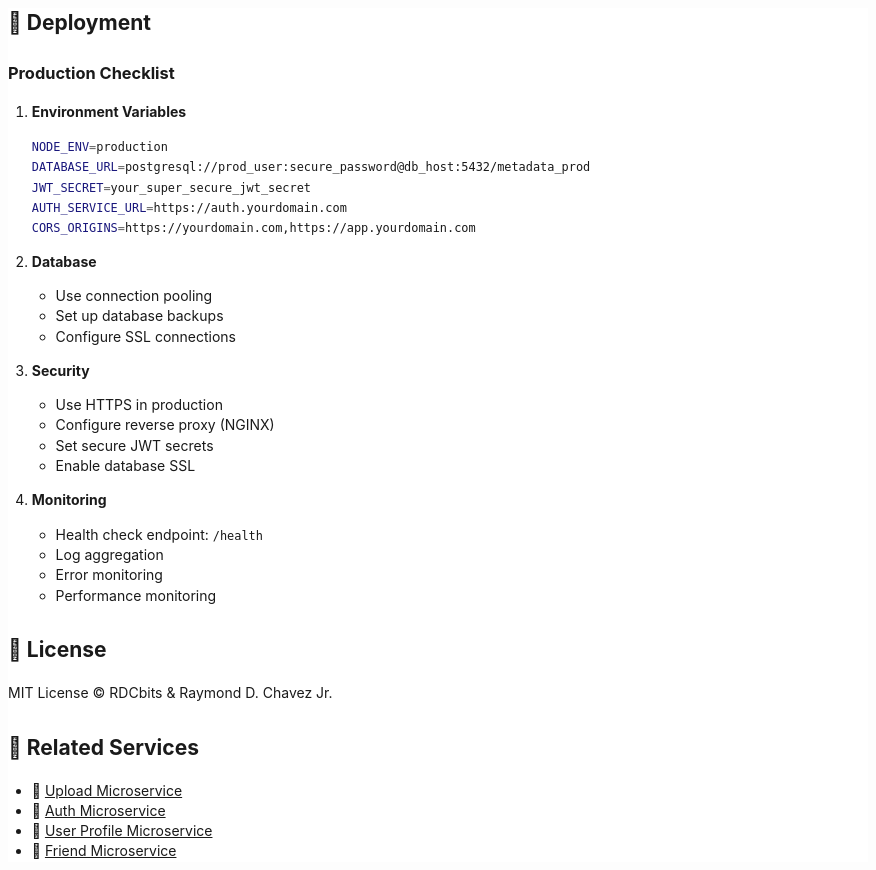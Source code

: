 ## 🚀 Deployment

### Production Checklist

1. **Environment Variables**
   ```bash
   NODE_ENV=production
   DATABASE_URL=postgresql://prod_user:secure_password@db_host:5432/metadata_prod
   JWT_SECRET=your_super_secure_jwt_secret
   AUTH_SERVICE_URL=https://auth.yourdomain.com
   CORS_ORIGINS=https://yourdomain.com,https://app.yourdomain.com
   ```

2. **Database**
   - Use connection pooling
   - Set up database backups
   - Configure SSL connections

3. **Security**
   - Use HTTPS in production
   - Configure reverse proxy (NGINX)
   - Set secure JWT secrets
   - Enable database SSL

4. **Monitoring**
   - Health check endpoint: `/health`
   - Log aggregation
   - Error monitoring
   - Performance monitoring

## 📄 License

MIT License © RDCbits & Raymond D. Chavez Jr.

## 🔗 Related Services

- 📂 [Upload Microservice](https://github.com/your-org/upload-microservice)
- 🔐 [Auth Microservice](https://github.com/your-org/auth-microservice)
- 👥 [User Profile Microservice](https://github.com/your-org/user-profile-microservice)
- 👫 [Friend Microservice](https://github.com/your-org/friend-microservice)